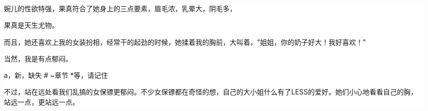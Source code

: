 
婉儿的性欲特强，果真符合了她身上的三点要素，眉毛浓，乳晕大，阴毛多，



果真是天生尤物。



而且，她还喜欢上我的女装扮相，经常干的起劲的时候，她揉着我的胸前，大叫着，"姐姐，你的奶子好大！我好喜欢！"



当然，我是有点郁闷。

a，新，缺失 # ~章节 *等，请记住





不过，站在远处看我们乱搞的女保镖更郁闷。不少女保镖都在奇怪的想，自己的大小姐什么有了LESS的爱好。她们小心地看看自己的胸，站远一点，更站远一点。


